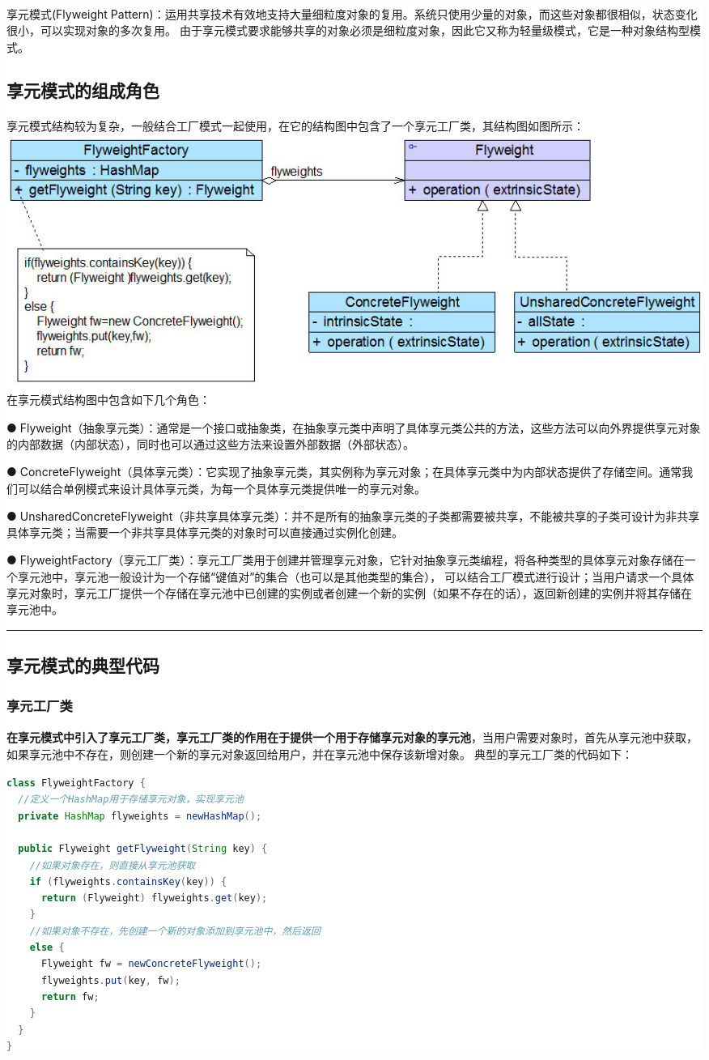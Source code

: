 享元模式(Flyweight Pattern)：运用共享技术有效地支持大量细粒度对象的复用。系统只使用少量的对象，而这些对象都很相似，状态变化很小，可以实现对象的多次复用。
由于享元模式要求能够共享的对象必须是细粒度对象，因此它又称为轻量级模式，它是一种对象结构型模式。

## 享元模式的组成角色
享元模式结构较为复杂，一般结合工厂模式一起使用，在它的结构图中包含了一个享元工厂类，其结构图如图所示：
![img.png](享元模式结构图.png)
在享元模式结构图中包含如下几个角色：

● Flyweight（抽象享元类）：通常是一个接口或抽象类，在抽象享元类中声明了具体享元类公共的方法，这些方法可以向外界提供享元对象的内部数据（内部状态），同时也可以通过这些方法来设置外部数据（外部状态）。

● ConcreteFlyweight（具体享元类）：它实现了抽象享元类，其实例称为享元对象；在具体享元类中为内部状态提供了存储空间。通常我们可以结合单例模式来设计具体享元类，为每一个具体享元类提供唯一的享元对象。

● UnsharedConcreteFlyweight（非共享具体享元类）：并不是所有的抽象享元类的子类都需要被共享，不能被共享的子类可设计为非共享具体享元类；当需要一个非共享具体享元类的对象时可以直接通过实例化创建。

● FlyweightFactory（享元工厂类）：享元工厂类用于创建并管理享元对象，它针对抽象享元类编程，将各种类型的具体享元对象存储在一个享元池中，享元池一般设计为一个存储“键值对”的集合（也可以是其他类型的集合），
  可以结合工厂模式进行设计；当用户请求一个具体享元对象时，享元工厂提供一个存储在享元池中已创建的实例或者创建一个新的实例（如果不存在的话），返回新创建的实例并将其存储在享元池中。

---
## 享元模式的典型代码

### 享元工厂类
**在享元模式中引入了享元工厂类，享元工厂类的作用在于提供一个用于存储享元对象的享元池**，当用户需要对象时，首先从享元池中获取，如果享元池中不存在，则创建一个新的享元对象返回给用户，并在享元池中保存该新增对象。
典型的享元工厂类的代码如下：

```java
class FlyweightFactory {
  //定义一个HashMap用于存储享元对象，实现享元池
  private HashMap flyweights = newHashMap();

  public Flyweight getFlyweight(String key) {
    //如果对象存在，则直接从享元池获取
    if (flyweights.containsKey(key)) {
      return (Flyweight) flyweights.get(key);
    }
    //如果对象不存在，先创建一个新的对象添加到享元池中，然后返回
    else {
      Flyweight fw = newConcreteFlyweight();
      flyweights.put(key, fw);
      return fw;
    }
  }
}

```